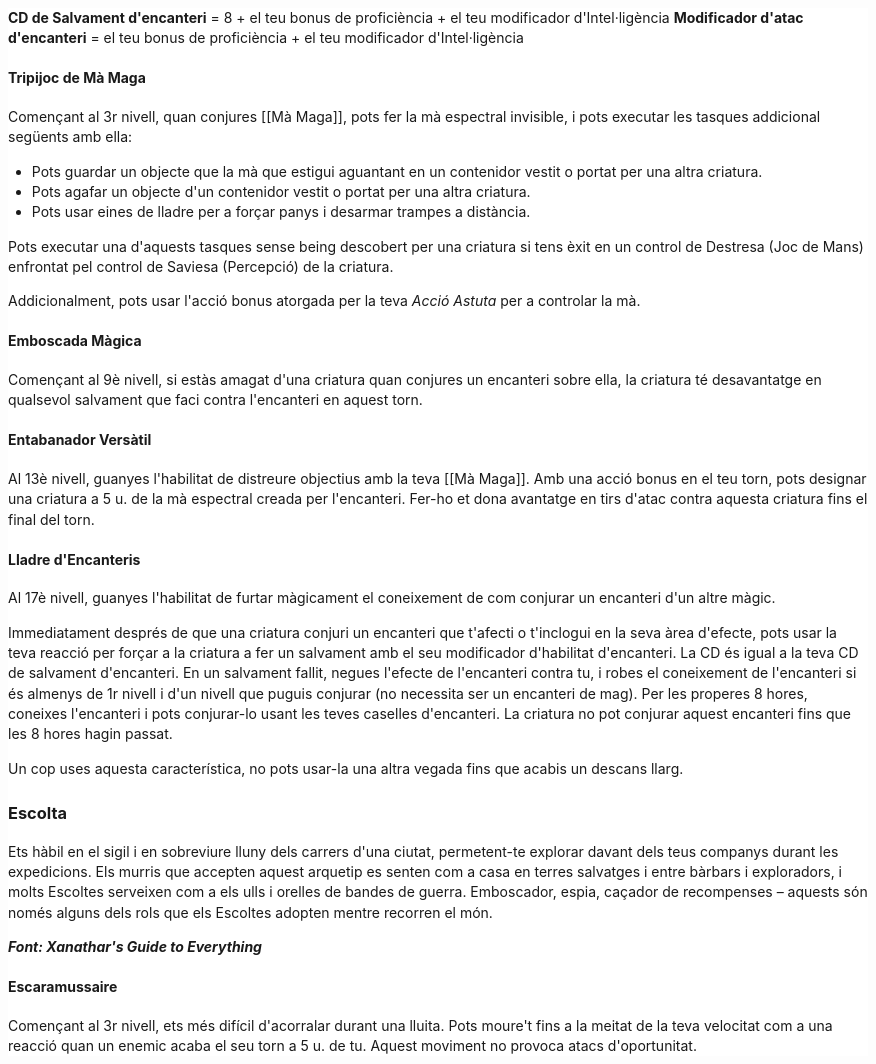 **CD de Salvament d'encanteri** = 8 + el teu bonus de proficiència + el teu modificador d'Intel·ligència
**Modificador d'atac d'encanteri** = el teu bonus de proficiència + el teu modificador d'Intel·ligència

#### Tripijoc de Mà Maga
Començant al 3r nivell, quan conjures [[Mà Maga]], pots fer la mà espectral invisible, i pots executar les tasques addicional següents amb ella:

- Pots guardar un objecte que la mà que estigui aguantant en un contenidor vestit o portat per una altra criatura.
- Pots agafar un objecte d'un contenidor vestit o portat per una altra criatura.
- Pots usar eines de lladre per a forçar panys i desarmar trampes a distància.

Pots executar una d'aquests tasques sense being descobert per una criatura si tens èxit en un control de Destresa (Joc de Mans) enfrontat pel control de Saviesa (Percepció) de la criatura.

Addicionalment, pots usar l'acció bonus atorgada per la teva *Acció Astuta* per a controlar la mà.

#### Emboscada Màgica
Començant al 9è nivell, si estàs amagat d'una criatura quan conjures un encanteri sobre ella, la criatura té desavantatge en qualsevol salvament que faci contra l'encanteri en aquest torn.

#### Entabanador Versàtil
Al 13è nivell, guanyes l'habilitat de distreure objectius amb la teva [[Mà Maga]]. Amb una acció bonus en el teu torn, pots designar una criatura a 5 u. de la mà espectral creada per l'encanteri. Fer-ho et dona avantatge en tirs d'atac contra aquesta criatura fins el final del torn.

#### Lladre d'Encanteris
Al 17è nivell, guanyes l'habilitat de furtar màgicament el coneixement de com conjurar un encanteri d'un altre màgic.

Immediatament després de que una criatura conjuri un encanteri que t'afecti o t'inclogui en la seva àrea d'efecte, pots usar la teva reacció per forçar a la criatura a fer un salvament amb el seu modificador d'habilitat d'encanteri. La CD és igual a la teva CD de salvament d'encanteri. En un salvament fallit, negues l'efecte de l'encanteri contra tu, i robes el coneixement de l'encanteri si és almenys de 1r nivell i d'un nivell que puguis conjurar (no necessita ser un encanteri de mag). Per les properes 8 hores, coneixes l'encanteri i pots conjurar-lo usant les teves caselles d'encanteri. La criatura no pot conjurar aquest encanteri fins que les 8 hores hagin passat.

Un cop uses aquesta característica, no pots usar-la una altra vegada fins que acabis un descans llarg.



### Escolta

Ets hàbil en el sigil i en sobreviure lluny dels carrers d'una ciutat, permetent-te explorar davant dels teus companys durant les expedicions. Els murris que accepten aquest arquetip es senten com a casa en terres salvatges i entre bàrbars i exploradors, i molts Escoltes serveixen com a els ulls i orelles de bandes de guerra. Emboscador, espia, caçador de recompenses – aquests són només alguns dels rols que els Escoltes adopten mentre recorren el món.

***Font: Xanathar's Guide to Everything***

#### Escaramussaire
Començant al 3r nivell, ets més difícil d'acorralar durant una lluita. Pots moure't fins a la meitat de la teva velocitat com a una reacció quan un enemic acaba el seu torn a 5 u. de tu. Aquest moviment no provoca atacs d'oportunitat.
